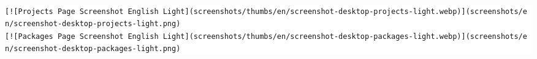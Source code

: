     [![Projects Page Screenshot English Light](screenshots/thumbs/en/screenshot-desktop-projects-light.webp)](screenshots/en/screenshot-desktop-projects-light.png)
    [![Packages Page Screenshot English Light](screenshots/thumbs/en/screenshot-desktop-packages-light.webp)](screenshots/en/screenshot-desktop-packages-light.png)